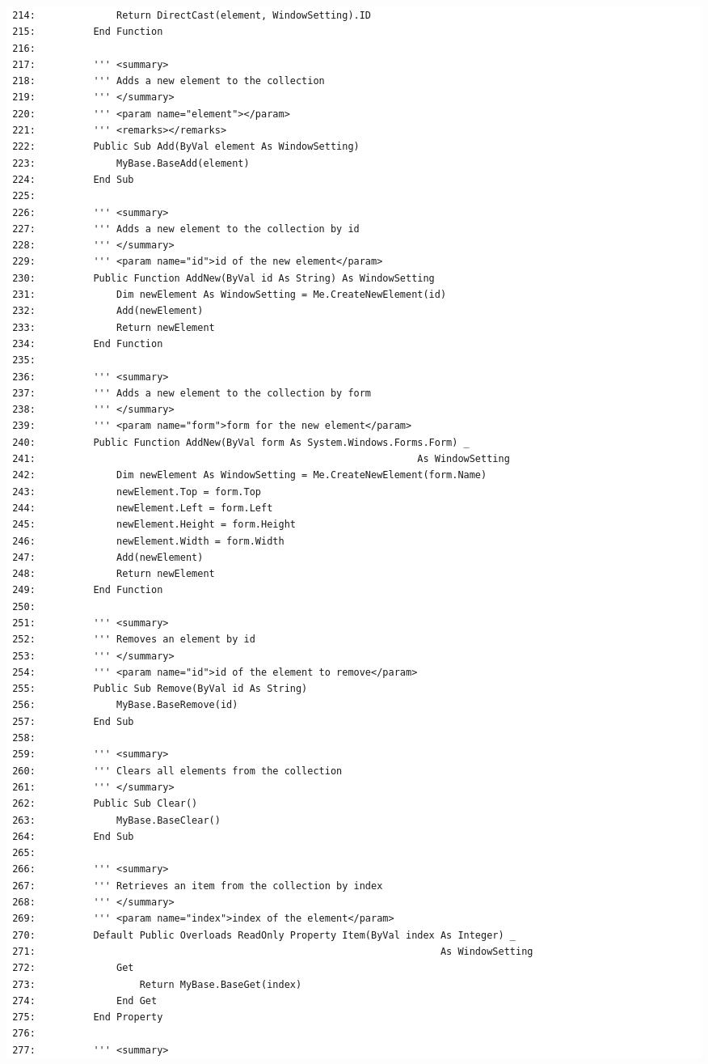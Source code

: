      214:              Return DirectCast(element, WindowSetting).ID    
     215:          End Function    
     216:       
     217:          ''' <summary>    
     218:          ''' Adds a new element to the collection    
     219:          ''' </summary>    
     220:          ''' <param name="element"></param>    
     221:          ''' <remarks></remarks>    
     222:          Public Sub Add(ByVal element As WindowSetting)    
     223:              MyBase.BaseAdd(element)    
     224:          End Sub    
     225:       
     226:          ''' <summary>    
     227:          ''' Adds a new element to the collection by id    
     228:          ''' </summary>    
     229:          ''' <param name="id">id of the new element</param>    
     230:          Public Function AddNew(ByVal id As String) As WindowSetting    
     231:              Dim newElement As WindowSetting = Me.CreateNewElement(id)    
     232:              Add(newElement)    
     233:              Return newElement    
     234:          End Function    
     235:       
     236:          ''' <summary>    
     237:          ''' Adds a new element to the collection by form    
     238:          ''' </summary>    
     239:          ''' <param name="form">form for the new element</param>    
     240:          Public Function AddNew(ByVal form As System.Windows.Forms.Form) _    
     241:                                                                  As WindowSetting    
     242:              Dim newElement As WindowSetting = Me.CreateNewElement(form.Name)    
     243:              newElement.Top = form.Top    
     244:              newElement.Left = form.Left    
     245:              newElement.Height = form.Height    
     246:              newElement.Width = form.Width    
     247:              Add(newElement)    
     248:              Return newElement    
     249:          End Function    
     250:       
     251:          ''' <summary>    
     252:          ''' Removes an element by id    
     253:          ''' </summary>    
     254:          ''' <param name="id">id of the element to remove</param>    
     255:          Public Sub Remove(ByVal id As String)    
     256:              MyBase.BaseRemove(id)    
     257:          End Sub    
     258:       
     259:          ''' <summary>    
     260:          ''' Clears all elements from the collection    
     261:          ''' </summary>    
     262:          Public Sub Clear()    
     263:              MyBase.BaseClear()    
     264:          End Sub    
     265:       
     266:          ''' <summary>    
     267:          ''' Retrieves an item from the collection by index    
     268:          ''' </summary>    
     269:          ''' <param name="index">index of the element</param>    
     270:          Default Public Overloads ReadOnly Property Item(ByVal index As Integer) _    
     271:                                                                      As WindowSetting    
     272:              Get    
     273:                  Return MyBase.BaseGet(index)    
     274:              End Get    
     275:          End Property    
     276:       
     277:          ''' <summary>    